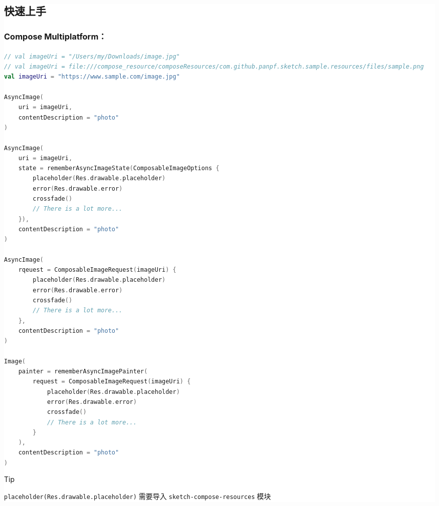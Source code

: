## 快速上手

### Compose Multiplatform：

```kotlin
// val imageUri = "/Users/my/Downloads/image.jpg"
// val imageUri = file:///compose_resource/composeResources/com.github.panpf.sketch.sample.resources/files/sample.png
val imageUri = "https://www.sample.com/image.jpg"

AsyncImage(
    uri = imageUri,
    contentDescription = "photo"
)

AsyncImage(
    uri = imageUri,
    state = rememberAsyncImageState(ComposableImageOptions {
        placeholder(Res.drawable.placeholder)
        error(Res.drawable.error)
        crossfade()
        // There is a lot more...
    }),
    contentDescription = "photo"
)

AsyncImage(
    rqeuest = ComposableImageRequest(imageUri) {
        placeholder(Res.drawable.placeholder)
        error(Res.drawable.error)
        crossfade()
        // There is a lot more...
    },
    contentDescription = "photo"
)

Image(
    painter = rememberAsyncImagePainter(
        request = ComposableImageRequest(imageUri) {
            placeholder(Res.drawable.placeholder)
            error(Res.drawable.error)
            crossfade()
            // There is a lot more...
        }
    ),
    contentDescription = "photo"
)
```

> [!TIP]
> `placeholder(Res.drawable.placeholder)` 需要导入 `sketch-compose-resources` 模块


[comment]: <> (header)
[license_image]: https://img.shields.io/badge/License-Apache%202-blue.svg
[logo_image]: docs/res/logo.png
[license_link]: https://www.apache.org/licenses/LICENSE-2.0
[platform_image]: https://img.shields.io/badge/Platform-ComposeMultiplatform-brightgreen.svg
[qq_group_image]: https://img.shields.io/badge/QQ%E4%BA%A4%E6%B5%81%E7%BE%A4-529630740-red.svg
[version_icon]: https://img.shields.io/maven-central/v/io.github.panpf.sketch4/sketch-singleton
[version_link]: https://repo1.maven.org/maven2/io/github/panpf/sketch4/
[comment]: <> (wiki)
[animated_image]: docs/wiki/animated_image_zh.md
[apk_app_icon]: docs/wiki/apk_app_icon_zh.md
[compose]: docs/wiki/compose_zh.md
[decoder]: docs/wiki/decoder_zh.md
[download_cache]: docs/wiki/download_cache_zh.md
[exif_orientation]: docs/wiki/exif_orientation_zh.md
[fetcher]: docs/wiki/fetcher_zh.md
[getting_started]: docs/wiki/getting_started_zh.md
[register_component]: docs/wiki/register_component_zh.md
[http]: docs/wiki/http_zh.md
[image_options]: docs/wiki/image_options_zh.md
[lifecycle]: docs/wiki/lifecycle_zh.md
[listener]: docs/wiki/listener_zh.md
[log]: docs/wiki/log_zh.md
[long_image_grid_thumbnails]: docs/wiki/long_image_grid_thumbnails_zh.md
[memory_cache]: docs/wiki/memory_cache_zh.md
[mime_type_logo]: docs/wiki/mime_type_logo_zh.md
[pause_load_when_scrolling]: docs/wiki/pause_load_when_scrolling_zh.md
[preload]: docs/wiki/preload_zh.md
[download]: docs/wiki/download_image_zh.md
[progress_indicator]: docs/wiki/progress_indicator_zh.md
[request_interceptor]: docs/wiki/request_interceptor_zh.md
[decode_interceptor]: docs/wiki/decode_interceptor_zh.md
[resize]: docs/wiki/resize_zh.md
[result_cache]: docs/wiki/result_cache_zh.md
[save_cellular_traffic]: docs/wiki/save_cellular_traffic_zh.md
[sketch_image_view]: docs/wiki/sketch_image_view_zh.md
[state_image]: docs/wiki/state_image_zh.md
[svg]: docs/wiki/svg_zh.md
[target]: docs/wiki/target_zh.md
[transformation]: docs/wiki/transformation_zh.md
[transition]: docs/wiki/transition_zh.md
[video_frame]: docs/wiki/video_frame_zh.md
[comment]: <> (links)
[androidsvg]: https://github.com/BigBadaboom/androidsvg
[android-gif-drawable]: https://github.com/koral--/android-gif-drawable
[coil]: https://github.com/coil-kt/coil
[FFmpegMediaMetadataRetriever]: https://github.com/wseemann/FFmpegMediaMetadataRetriever
[Kotlin Coroutines]: https://github.com/Kotlin/kotlinx.coroutines/blob/master/kotlinx-coroutines-core/jvm/resources/META-INF/proguard/coroutines.pro
[OkHttp]: https://github.com/square/okhttp/blob/master/okhttp/src/jvmMain/resources/META-INF/proguard/okhttp3.pro
[Okio]: https://github.com/square/okio/blob/master/okio/src/jvmMain/resources/META-INF/proguard/okio.pro
[compose_compiler_config.conf]: sketch-core/compose_compiler_config.conf
[stability_configuration]: https://developer.android.com/develop/ui/compose/performance/stability/fix#configuration-file
[comment]: <> (footer)
[CHANGELOG.md]: CHANGELOG_zh.md
[kdoctor]: https://github.com/Kotlin/kdoctor